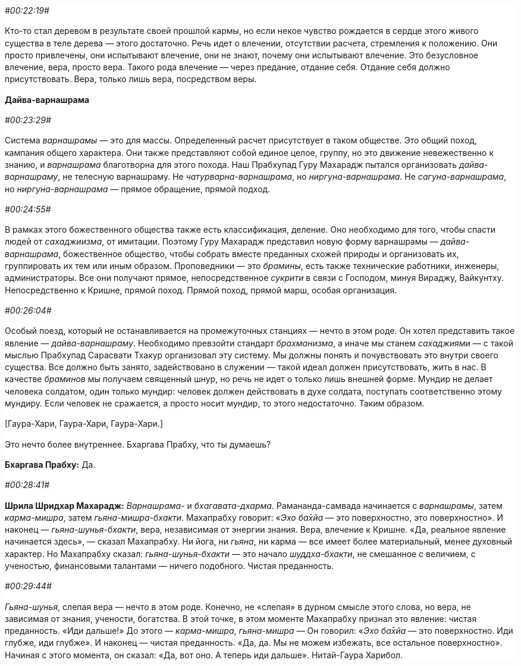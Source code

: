 *#00:22:19#*

Кто-то стал деревом в результате своей прошлой кармы, но если некое чувство рождается в сердце этого живого существа в теле дерева — этого достаточно. Речь идет о влечении, отсутствии расчета, стремления к положению. Они просто привлечены, они испытывают влечение, они не знают, почему они испытывают влечение. Это безусловное влечение, вера, просто вера. Такого рода влечение — через предание, отдание себя. Отдание себя должно присутствовать. Вера, только лишь вера, посредством веры.

**Дайва-варнашрама**

*#00:23:29#*

Система *варнашрамы* — это для массы. Определенный расчет присутствует в таком обществе. Это общий поход, кампания общего характера. Они также представляют собой единое целое, группу, но это движение невежественно к знанию, и *варнашрама* благотворна для этого похода. Наш Прабхупад Гуру Махарадж пытался организовать *дайва-варнашраму*, не телесную варнашраму. Не *чатурварна-варнашрама*, но *ниргуна-варнашрама*. Не *сагуна-варнашрама*, но *ниргуна-варнашрама* — прямое обращение, прямой подход.

*#00:24:55#*

В рамках этого божественного общества также есть классификация, деление. Оно необходимо для того, чтобы спасти людей от *сахаджиизма*, от имитации. Поэтому Гуру Махарадж представил новую форму варнашрамы — *дайва-варнашрама*, божественное общество, чтобы собрать вместе преданных схожей природы и организовать их, группировать их тем или иным образом. Проповедники — это *брамины*, есть также технические работники, инженеры, администраторы. Все они получают прямое, непосредственное *сукрити* в связи с Господом, минуя Вираджу, Вайкунтху. Непосредственно к Кришне, прямой поход. Прямой поход, прямой марш, особая организация.

*#00:26:04#*

Особый поезд, который не останавливается на промежуточных станциях — нечто в этом роде. Он хотел представить такое явление — *дайва-варнашраму*. Необходимо превзойти стандарт *брахманизма*, а иначе мы станем *сахаджиями* — с такой мыслью Прабхупад Сарасвати Тхакур организовал эту систему. Мы должны понять и почувствовать это внутри своего существа. Все должно быть занято, задействовано в служении — такой идеал должен присутствовать, жить в нас. В качестве *браминов* мы получаем священный шнур, но речь не идет о только лишь внешней форме. Мундир не делает человека солдатом, один только мундир: человек должен действовать в духе солдата, поступать соответственно этому мундиру. Если человек не сражается, а просто носит мундир, то этого недостаточно. Таким образом.

[Гаура-Хари, Гаура-Хари, Гаура-Хари.]

Это нечто более внутреннее. Бхаргава Прабху, что ты думаешь?

**Бхаргава Прабху:** Да.

*#00:28:41#*

**Шрила Шридхар Махарадж:** *Варнашрама-* и *бхагавата-дхарма*. Рамананда-самвада начинается с *варнашрамы*, затем *карма-мишра*, затем *гьяна-мишра-бхакти*. Махапрабху говорит: «*Эхо ба̄хйа* — это поверхностно, это поверхностно». И наконец — *гьяна-шунья-бхакти*, вера, независимая от энергии знания. Вера, влечение к Кришне. «Да, реальное явление начинается здесь», — сказал Махапрабху. Ни йога, ни *гьяна*, ни карма — все имеет более материальный, менее духовный характер. Но Махапрабху сказал: *гьяна-шунья-бхакти* — это начало *шуддха-бхакти*, не смешанное с величием, с ученостью, финансовыми талантами — ничего подобного. Чистая преданность.

*#00:29:44#*

*Гьяна-шунья*, слепая вера — нечто в этом роде. Конечно, не «слепая» в дурном смысле этого слова, но вера, не зависимая от знания, учености, богатства. В этой точке, в этом моменте Махапрабху признал это явление: чистая преданность. «Иди дальше!» До этого — *карма-мишра*, *гьяна-мишра* — Он говорил: «*Эхо ба̄хйа* — это поверхностно. Иди глубже, иди глубже». И наконец — чистая преданность. «Да, да. Мы не можем избежать, все остальное поверхностно». Начиная с этого момента, он сказал: «Да, вот оно. А теперь иди дальше». Нитай-Гаура Харибол.


[^_ftn1]: *тр̣на̄д апи сунӣчена, тарор апи сахиш̣н̣уна̄ / ама̄нина̄ ма̄надена, кӣрттанӣйах̣ сада̄ харих̣* — «Тот, кто смиреннее травинки, более терпелив, чем дерево, и почитает других, но не желает какого-либо почтения к себе, всегда достоин воспевать Святое Имя» (Всевышний Господь Шри Чайтаньячандра, «Шри Шикшаштакам», 3).
[^_ftn2]: *а̄нукӯлйасйа сан̇калпах̣, пра̄тикӯлйасйа варджанам / ракш̣иш̣йатӣти виш́ва̄со, гоптр̣тве варан̣ам̇ татха̄ / а̄тма-никш̣епа-ка̄рпан̣йе, ш̣ад̣-видха̄ ш́аран̣а̄гатих̣* — «Шесть составляющих самопредания таковы: принятие того, что благоприятно для преданного служения, и отвержение того, что неблагоприятно; твердая вера в то, что Кришна непременно защитит; принятие Господа собственным хранителем и повелителем; полное самопредание и смирение» («Хари-бхакти-виласа», приводится в «Шри Чайтанья-чаритамрите», Мадхья-лила, 22.100).
[^_ftn3]: *ма̄тала хариджана кӣрттана ран̇ге / пӯджала ра̄га-патха гаурава-бхан̇ге* — «Мы будем поклоняться рага-марге, безраздельной и самоотверженной преданности Богу, как идеалу, с глубочайшим почтением, всегда совершая киртан в обществе истинных преданных» (Шрила Прабхупада Бхактисиддханта Сарасвати Тхакур).
[^_ftn4]: «Разделив людей согласно их качествам (*гунам*) и роду занятий (карме), Я создал общество, состоящее из четырех сословий (*варн*). Несмотря на то, что Я создатель этой системы, знай Меня как бездействующего и неизменного» (Бхагавад-гита, 4.13).
[^_ftn5]: «Я не *брахман*, не царь и не *кшатрий*, не *вайшья* и не *шудра*. Я не принадлежу ни к какой *варне*: не *брахмачари*, не *грихастха*, не *ванапрастха* и не *санньяси*. Я лишь слуга слуги слуги Того, чьи стопы подобны лотосам, Кто является для *гопи* Враджа самим дыханием жизни. Он — полный нектара Океан, сияющий источник высшего блаженства всего мироздания» («Падьявали», 74; приводится в Мадхья-лиле «Шри Чайтанья-чаритамриты» (13.80)).